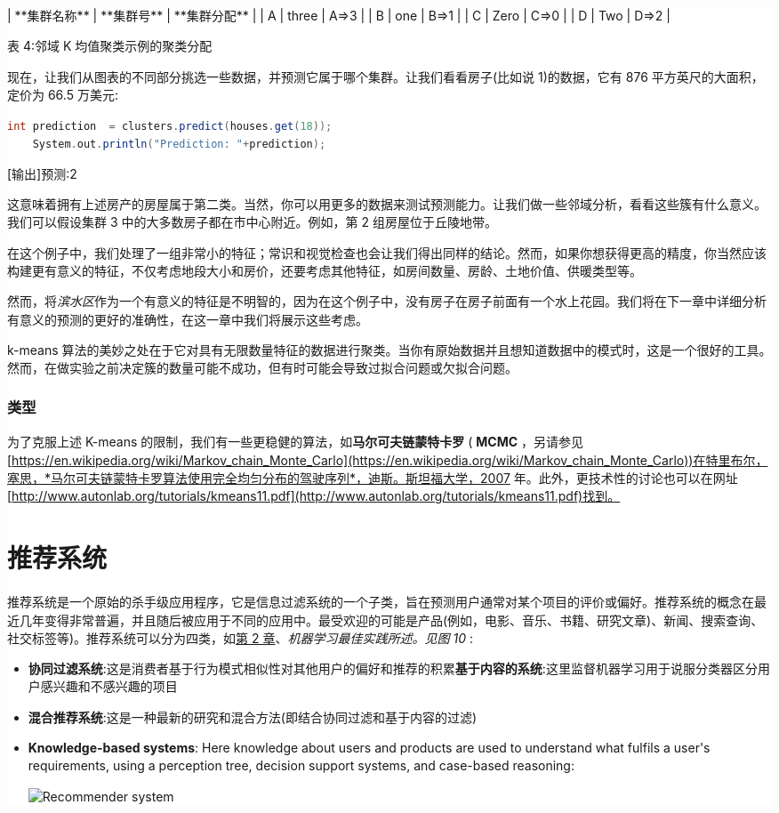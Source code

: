 <colgroup class="calibre11"><col class="calibre12"> <col class="calibre12"> <col class="calibre12"></colgroup> 
| **集群名称** | **集群号** | **集群分配** |
| A | three | A=>3 |
| B | one | B=>1 |
| C | Zero | C=>0 |
| D | Two | D=>2 |

表 4:邻域 K 均值聚类示例的聚类分配

现在，让我们从图表的不同部分挑选一些数据，并预测它属于哪个集群。让我们看看房子(比如说 1)的数据，它有 876 平方英尺的大面积，定价为 66.5 万美元:

```scala
int prediction  = clusters.predict(houses.get(18)); 
    System.out.println("Prediction: "+prediction); 

```

[输出]预测:2

这意味着拥有上述房产的房屋属于第二类。当然，你可以用更多的数据来测试预测能力。让我们做一些邻域分析，看看这些簇有什么意义。我们可以假设集群 3 中的大多数房子都在市中心附近。例如，第 2 组房屋位于丘陵地带。

在这个例子中，我们处理了一组非常小的特征；常识和视觉检查也会让我们得出同样的结论。然而，如果你想获得更高的精度，你当然应该构建更有意义的特征，不仅考虑地段大小和房价，还要考虑其他特征，如房间数量、房龄、土地价值、供暖类型等。

然而，将*滨水区*作为一个有意义的特征是不明智的，因为在这个例子中，没有房子在房子前面有一个水上花园。我们将在下一章中详细分析有意义的预测的更好的准确性，在这一章中我们将展示这些考虑。

k-means 算法的美妙之处在于它对具有无限数量特征的数据进行聚类。当你有原始数据并且想知道数据中的模式时，这是一个很好的工具。然而，在做实验之前决定簇的数量可能不成功，但有时可能会导致过拟合问题或欠拟合问题。

### 类型

为了克服上述 K-means 的限制，我们有一些更稳健的算法，如**马尔可夫链蒙特卡罗** ( **MCMC** ，另请参见[https://en.wikipedia.org/wiki/Markov_chain_Monte_Carlo](https://en.wikipedia.org/wiki/Markov_chain_Monte_Carlo))在特里布尔，塞思，*马尔可夫链蒙特卡罗算法使用完全均匀分布的驾驶序列*，迪斯。斯坦福大学，2007 年。此外，更技术性的讨论也可以在网址[http://www.autonlab.org/tutorials/kmeans11.pdf](http://www.autonlab.org/tutorials/kmeans11.pdf)找到。

# 推荐系统

推荐系统是一个原始的杀手级应用程序，它是信息过滤系统的一个子类，旨在预测用户通常对某个项目的评价或偏好。推荐系统的概念在最近几年变得非常普遍，并且随后被应用于不同的应用中。最受欢迎的可能是产品(例如，电影、音乐、书籍、研究文章)、新闻、搜索查询、社交标签等)。推荐系统可以分为四类，如[第 2 章](02.html#LTSU2-5afe140a04e845e0842b44be7971e11a "Chapter 2. Machine Learning Best Practices")、*机器学习最佳实践所述。*见*图 10* :

*   **协同过滤系统**:这是消费者基于行为模式相似性对其他用户的偏好和推荐的积累**基于内容的系统**:这里监督机器学习用于说服分类器区分用户感兴趣和不感兴趣的项目
*   **混合推荐系统**:这是一种最新的研究和混合方法(即结合协同过滤和基于内容的过滤)
*   **Knowledge-based systems**: Here knowledge about users and products are used to understand what fulfils a user's requirements, using a perception tree, decision support systems, and case-based reasoning:

    ![Recommender system](../images/00028.jpeg)
